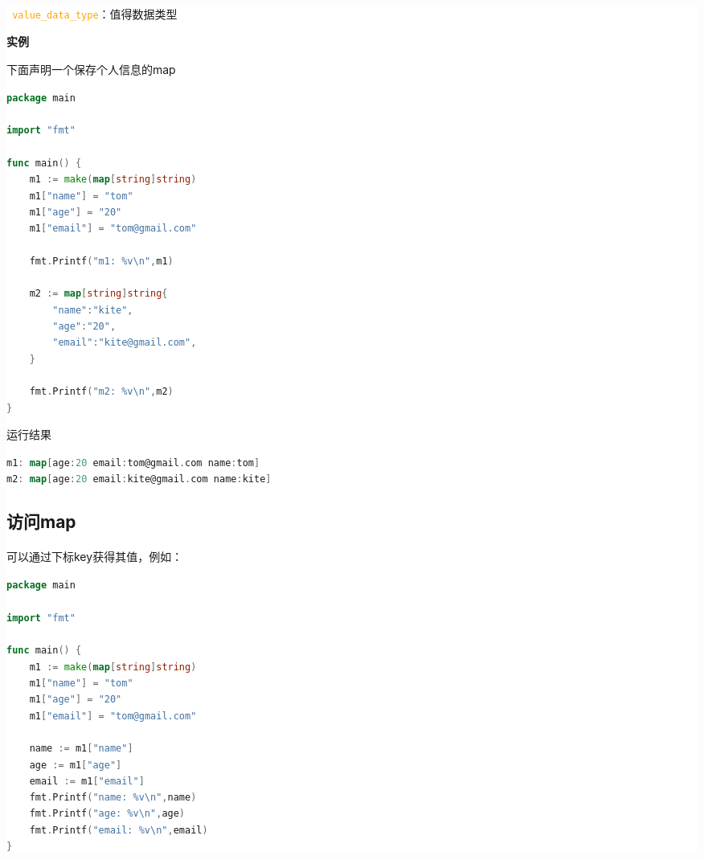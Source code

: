 <font color = orange>` value_data_type`</font>：值得数据类型

**实例**

下面声明一个保存个人信息的map

``` go
package main

import "fmt"

func main() {
    m1 := make(map[string]string)
    m1["name"] = "tom"
    m1["age"] = "20"
    m1["email"] = "tom@gmail.com"
    
    fmt.Printf("m1: %v\n",m1)
    
    m2 := map[string]string{
        "name":"kite",
        "age":"20",
        "email":"kite@gmail.com",
    }
    
    fmt.Printf("m2: %v\n",m2)
}
```

运行结果

``` go
m1: map[age:20 email:tom@gmail.com name:tom]
m2: map[age:20 email:kite@gmail.com name:kite]
```

## 访问map

可以通过下标key获得其值，例如：

``` go
package main

import "fmt"

func main() {
    m1 := make(map[string]string)
    m1["name"] = "tom"
    m1["age"] = "20"
    m1["email"] = "tom@gmail.com"
    
    name := m1["name"]
    age := m1["age"]
    email := m1["email"]
    fmt.Printf("name: %v\n",name)
    fmt.Printf("age: %v\n",age)
    fmt.Printf("email: %v\n",email)
}
```
